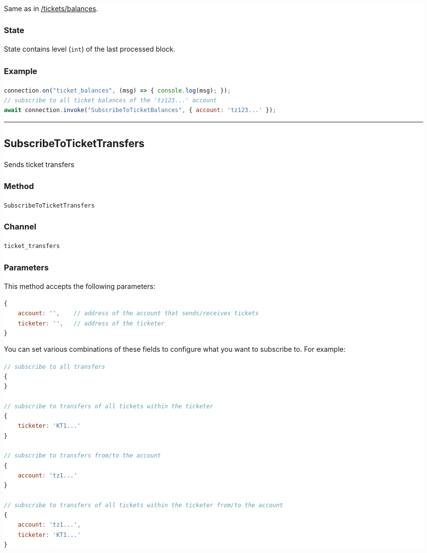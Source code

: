 Same as in [/tickets/balances](#operation/Tickets_GetTicketBalances).

### State

State contains level (`int`) of the last processed block.

### Example

````js
connection.on("ticket_balances", (msg) => { console.log(msg); });
// subscribe to all ticket balances of the 'tz123...' account
await connection.invoke("SubscribeToTicketBalances", { account: 'tz123...' });
````

---			

## SubscribeToTicketTransfers

Sends ticket transfers

### Method

`SubscribeToTicketTransfers`

### Channel

`ticket_transfers`

### Parameters

This method accepts the following parameters:

````js
{
	account: '',    // address of the account that sends/receives tickets
	ticketer: '',   // address of the ticketer
}
````

You can set various combinations of these fields to configure what you want to subscribe to. For example:

````js
// subscribe to all transfers
{
}

// subscribe to transfers of all tickets within the ticketer
{
	ticketer: 'KT1...'
} 

// subscribe to transfers from/to the account
{		
	account: 'tz1...'
} 	 

// subscribe to transfers of all tickets within the ticketer from/to the account
{		
	account: 'tz1...',
	ticketer: 'KT1...'
}
````
